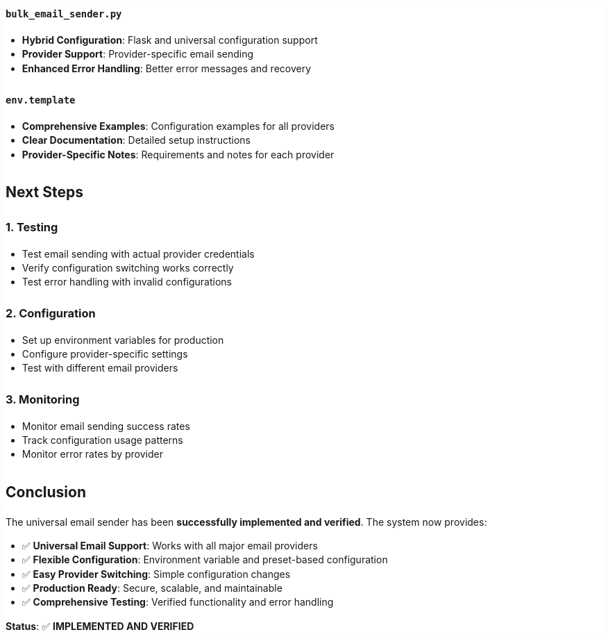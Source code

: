 ### **`bulk_email_sender.py`**
- **Hybrid Configuration**: Flask and universal configuration support
- **Provider Support**: Provider-specific email sending
- **Enhanced Error Handling**: Better error messages and recovery

### **`env.template`**
- **Comprehensive Examples**: Configuration examples for all providers
- **Clear Documentation**: Detailed setup instructions
- **Provider-Specific Notes**: Requirements and notes for each provider

## Next Steps

### **1. Testing**
- Test email sending with actual provider credentials
- Verify configuration switching works correctly
- Test error handling with invalid configurations

### **2. Configuration**
- Set up environment variables for production
- Configure provider-specific settings
- Test with different email providers

### **3. Monitoring**
- Monitor email sending success rates
- Track configuration usage patterns
- Monitor error rates by provider

## Conclusion

The universal email sender has been **successfully implemented and verified**. The system now provides:

- ✅ **Universal Email Support**: Works with all major email providers
- ✅ **Flexible Configuration**: Environment variable and preset-based configuration
- ✅ **Easy Provider Switching**: Simple configuration changes
- ✅ **Production Ready**: Secure, scalable, and maintainable
- ✅ **Comprehensive Testing**: Verified functionality and error handling

**Status**: ✅ **IMPLEMENTED AND VERIFIED**
